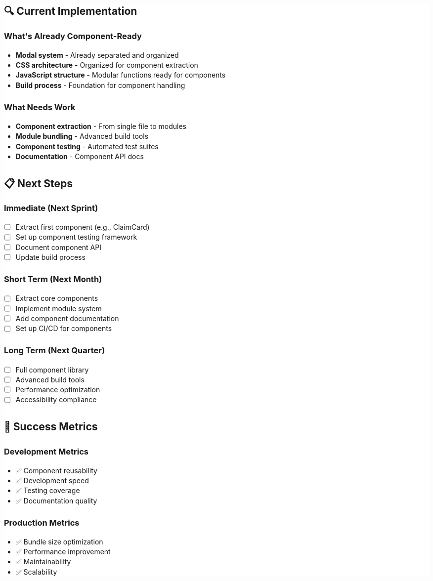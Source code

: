 ## 🔍 Current Implementation

### What's Already Component-Ready
- **Modal system** - Already separated and organized
- **CSS architecture** - Organized for component extraction
- **JavaScript structure** - Modular functions ready for components
- **Build process** - Foundation for component handling

### What Needs Work
- **Component extraction** - From single file to modules
- **Module bundling** - Advanced build tools
- **Component testing** - Automated test suites
- **Documentation** - Component API docs

## 📋 Next Steps

### Immediate (Next Sprint)
- [ ] Extract first component (e.g., ClaimCard)
- [ ] Set up component testing framework
- [ ] Document component API
- [ ] Update build process

### Short Term (Next Month)
- [ ] Extract core components
- [ ] Implement module system
- [ ] Add component documentation
- [ ] Set up CI/CD for components

### Long Term (Next Quarter)
- [ ] Full component library
- [ ] Advanced build tools
- [ ] Performance optimization
- [ ] Accessibility compliance

## 🎉 Success Metrics

### Development Metrics
- ✅ Component reusability
- ✅ Development speed
- ✅ Testing coverage
- ✅ Documentation quality

### Production Metrics
- ✅ Bundle size optimization
- ✅ Performance improvement
- ✅ Maintainability
- ✅ Scalability
